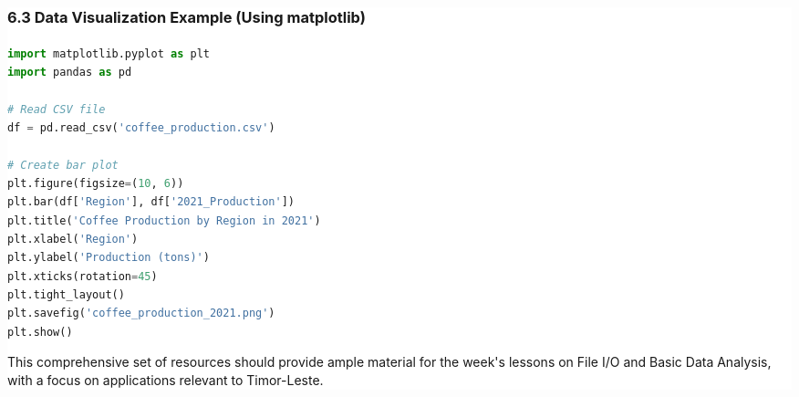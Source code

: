### 6.3 Data Visualization Example (Using matplotlib)

```python
import matplotlib.pyplot as plt
import pandas as pd

# Read CSV file
df = pd.read_csv('coffee_production.csv')

# Create bar plot
plt.figure(figsize=(10, 6))
plt.bar(df['Region'], df['2021_Production'])
plt.title('Coffee Production by Region in 2021')
plt.xlabel('Region')
plt.ylabel('Production (tons)')
plt.xticks(rotation=45)
plt.tight_layout()
plt.savefig('coffee_production_2021.png')
plt.show()
```

This comprehensive set of resources should provide ample material for the week's lessons on File I/O and Basic Data Analysis, with a focus on applications relevant to Timor-Leste.